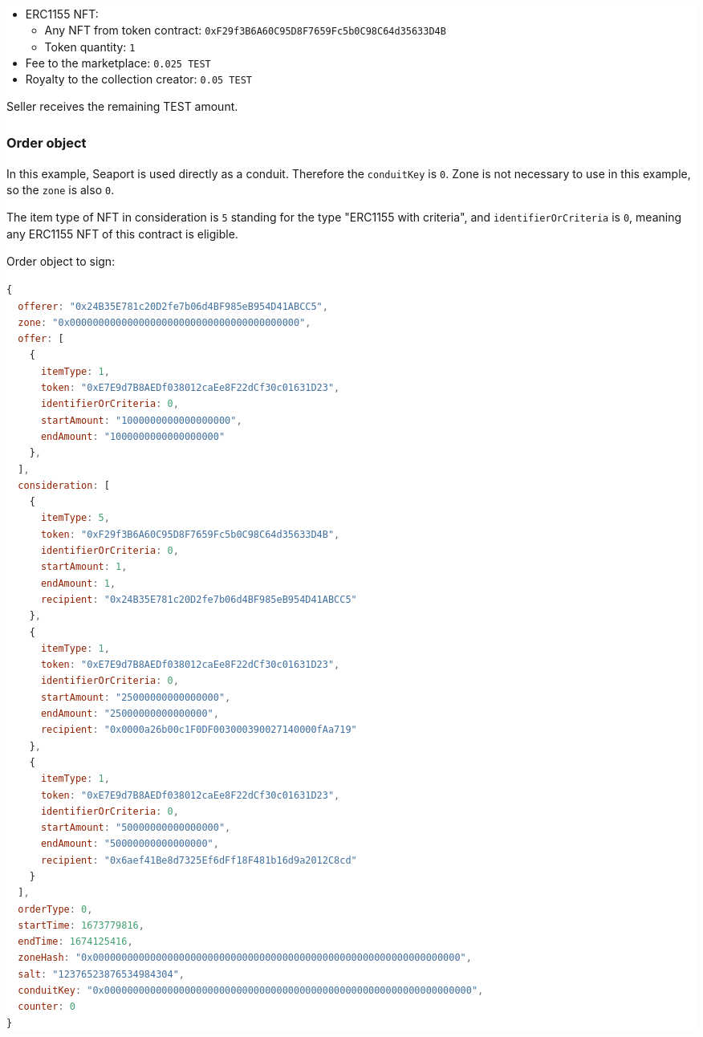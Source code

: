 -   ERC1155 NFT:
    -   Any NFT from token contract: `0xF29f3B6A60C95D8F7659Fc5b0C98C64d35633D4B`
    -   Token quantity: `1`
-   Fee to the marketplace: `0.025 TEST`
-   Royalty to the collection creator: `0.05 TEST`

Seller receives the remaining TEST amount.

### Order object

In this example, Seaport is used directly as a conduit. Therefore the `conduitKey` is `0`. Zone is not necessary to use in this example, so the `zone` is also `0`.

The item type of NFT in consideration is `5` standing for the type "ERC1155 with criteria", and `identifierOrCriteria` is `0`, meaning any ERC1155 NFT of this contract is eligible.

Order object to sign:

```js
{
  offerer: "0x24B35E781c20D2fe7b06d4BF985eB954D41ABCC5",
  zone: "0x0000000000000000000000000000000000000000",
  offer: [
    {
      itemType: 1,
      token: "0xE7E9d7B8AEDf038012caEe8F22dCf30c01631D23",
      identifierOrCriteria: 0,
      startAmount: "1000000000000000000",
      endAmount: "1000000000000000000"
    },
  ],
  consideration: [
    {
      itemType: 5,
      token: "0xF29f3B6A60C95D8F7659Fc5b0C98C64d35633D4B",
      identifierOrCriteria: 0,
      startAmount: 1,
      endAmount: 1,
      recipient: "0x24B35E781c20D2fe7b06d4BF985eB954D41ABCC5"
    },
    {
      itemType: 1,
      token: "0xE7E9d7B8AEDf038012caEe8F22dCf30c01631D23",
      identifierOrCriteria: 0,
      startAmount: "25000000000000000",
      endAmount: "25000000000000000",
      recipient: "0x0000a26b00c1F0DF003000390027140000fAa719"
    },
    {
      itemType: 1,
      token: "0xE7E9d7B8AEDf038012caEe8F22dCf30c01631D23",
      identifierOrCriteria: 0,
      startAmount: "50000000000000000",
      endAmount: "50000000000000000",
      recipient: "0x6aef41Be8d7325Ef6dFf18F481b16d9a2012C8cd"
    }
  ],
  orderType: 0,
  startTime: 1673779816,
  endTime: 1674125416,
  zoneHash: "0x0000000000000000000000000000000000000000000000000000000000000000",
  salt: "12376523876534984304",
  conduitKey: "0x0000000000000000000000000000000000000000000000000000000000000000",
  counter: 0
}
```